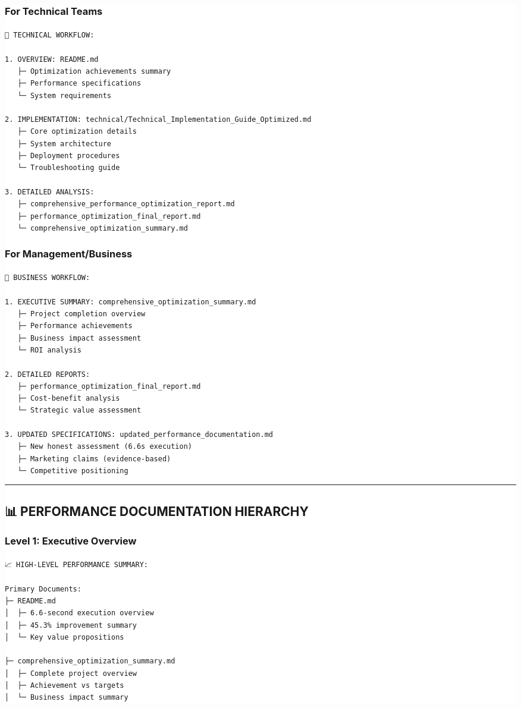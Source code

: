 ```
```

### **For Technical Teams**
```
🔧 TECHNICAL WORKFLOW:

1. OVERVIEW: README.md
   ├─ Optimization achievements summary
   ├─ Performance specifications
   └─ System requirements

2. IMPLEMENTATION: technical/Technical_Implementation_Guide_Optimized.md
   ├─ Core optimization details
   ├─ System architecture
   ├─ Deployment procedures
   └─ Troubleshooting guide

3. DETAILED ANALYSIS: 
   ├─ comprehensive_performance_optimization_report.md
   ├─ performance_optimization_final_report.md
   └─ comprehensive_optimization_summary.md
```

### **For Management/Business**
```
💼 BUSINESS WORKFLOW:

1. EXECUTIVE SUMMARY: comprehensive_optimization_summary.md
   ├─ Project completion overview
   ├─ Performance achievements
   ├─ Business impact assessment
   └─ ROI analysis

2. DETAILED REPORTS:
   ├─ performance_optimization_final_report.md
   ├─ Cost-benefit analysis
   └─ Strategic value assessment

3. UPDATED SPECIFICATIONS: updated_performance_documentation.md
   ├─ New honest assessment (6.6s execution)
   ├─ Marketing claims (evidence-based)
   └─ Competitive positioning
```

---

## 📊 **PERFORMANCE DOCUMENTATION HIERARCHY**

### **Level 1: Executive Overview**
```
📈 HIGH-LEVEL PERFORMANCE SUMMARY:

Primary Documents:
├─ README.md
│  ├─ 6.6-second execution overview
│  ├─ 45.3% improvement summary
│  └─ Key value propositions

├─ comprehensive_optimization_summary.md
│  ├─ Complete project overview
│  ├─ Achievement vs targets
│  └─ Business impact summary

```